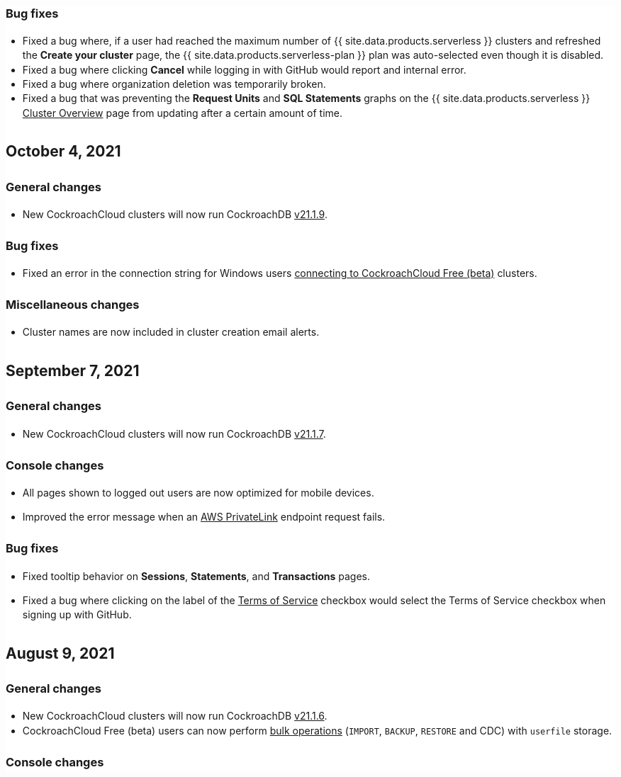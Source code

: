 <h3>Bug fixes</h3>

- Fixed a bug where, if a user had reached the maximum number of {{ site.data.products.serverless }} clusters and refreshed the **Create your cluster** page, the {{ site.data.products.serverless-plan }} plan was auto-selected even though it is disabled.
- Fixed a bug where clicking **Cancel** while logging in with GitHub would report and internal error.
- Fixed a bug where organization deletion was temporarily broken.
- Fixed a bug that was preventing the **Request Units** and **SQL Statements** graphs on the {{ site.data.products.serverless }} [Cluster Overview](../cockroachcloud/cluster-overview-page.html#cluster-overview-metrics) page from updating after a certain amount of time.

## October 4, 2021

<h3>General changes</h3>

- New CockroachCloud clusters will now run CockroachDB [v21.1.9](v21.1.html#v21-1-9).

<h3>Bug fixes</h3>

- Fixed an error in the connection string for Windows users [connecting to CockroachCloud Free (beta)](../cockroachcloud/connect-to-a-free-cluster.html) clusters.

<h3>Miscellaneous changes</h3>

- Cluster names are now included in cluster creation email alerts.

## September 7, 2021

<h3>General changes</h3>

- New CockroachCloud clusters will now run CockroachDB [v21.1.7](v21.1.html#v21-1-7).

<h3>Console changes</h3>

- All pages shown to logged out users are now optimized for mobile devices.

- Improved the error message when an [AWS PrivateLink](../cockroachcloud/network-authorization.html#aws-privatelink) endpoint request fails.

<h3>Bug fixes</h3>

- Fixed tooltip behavior on **Sessions**, **Statements**, and **Transactions** pages.

- Fixed a bug where clicking on the label of the [Terms of Service](https://www.cockroachlabs.com/cloud-terms-and-conditions/) checkbox would select the Terms of Service checkbox when signing up with GitHub.

## August 9, 2021

<h3>General changes</h3>

- New CockroachCloud clusters will now run CockroachDB [v21.1.6](v21.1.html#v21-1-6).
- CockroachCloud Free (beta) users can now perform [bulk operations](../cockroachcloud/run-bulk-operations.html) (`IMPORT`, `BACKUP`, `RESTORE` and CDC) with `userfile` storage.

<h3>Console changes</h3>
